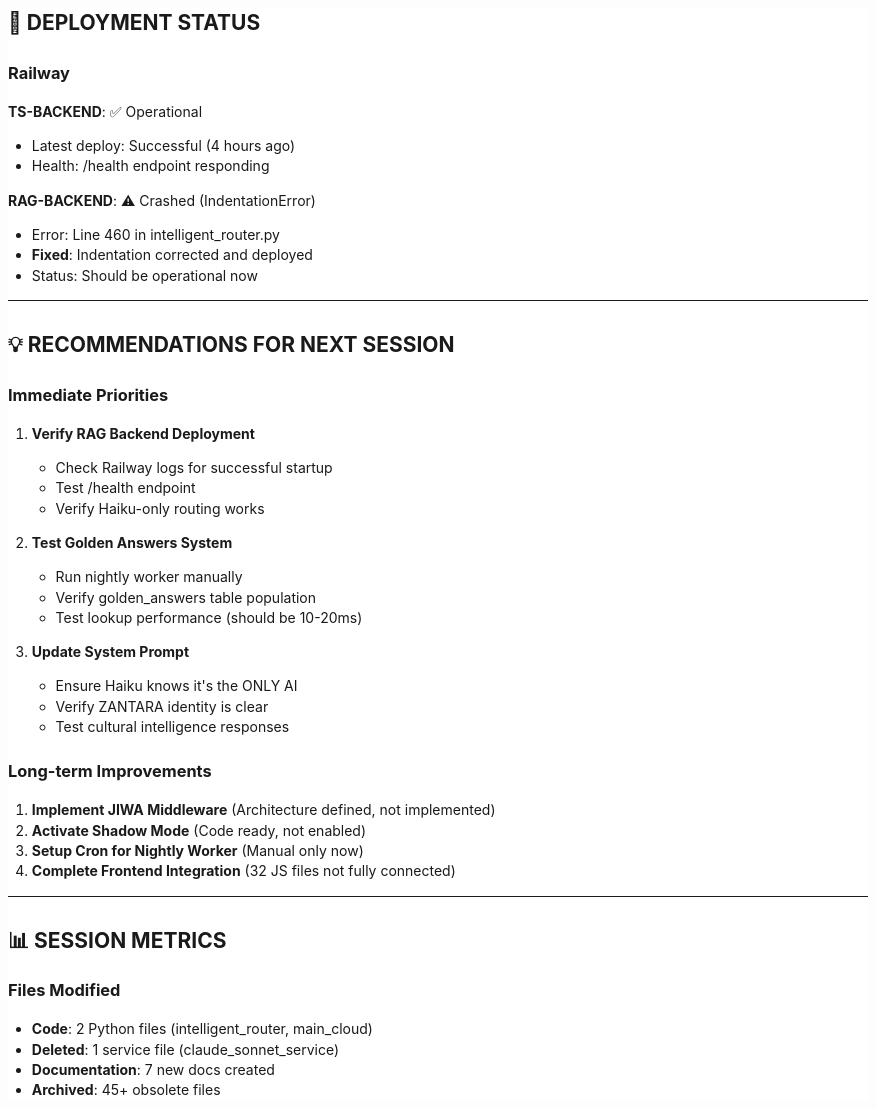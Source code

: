 
## 🚀 DEPLOYMENT STATUS

### Railway

**TS-BACKEND**: ✅ Operational
- Latest deploy: Successful (4 hours ago)
- Health: /health endpoint responding

**RAG-BACKEND**: ⚠️ Crashed (IndentationError)
- Error: Line 460 in intelligent_router.py
- **Fixed**: Indentation corrected and deployed
- Status: Should be operational now

---

## 💡 RECOMMENDATIONS FOR NEXT SESSION

### Immediate Priorities

1. **Verify RAG Backend Deployment**
   - Check Railway logs for successful startup
   - Test /health endpoint
   - Verify Haiku-only routing works

2. **Test Golden Answers System**
   - Run nightly worker manually
   - Verify golden_answers table population
   - Test lookup performance (should be 10-20ms)

3. **Update System Prompt**
   - Ensure Haiku knows it's the ONLY AI
   - Verify ZANTARA identity is clear
   - Test cultural intelligence responses

### Long-term Improvements

1. **Implement JIWA Middleware** (Architecture defined, not implemented)
2. **Activate Shadow Mode** (Code ready, not enabled)
3. **Setup Cron for Nightly Worker** (Manual only now)
4. **Complete Frontend Integration** (32 JS files not fully connected)

---

## 📊 SESSION METRICS

### Files Modified

- **Code**: 2 Python files (intelligent_router, main_cloud)
- **Deleted**: 1 service file (claude_sonnet_service)
- **Documentation**: 7 new docs created
- **Archived**: 45+ obsolete files

